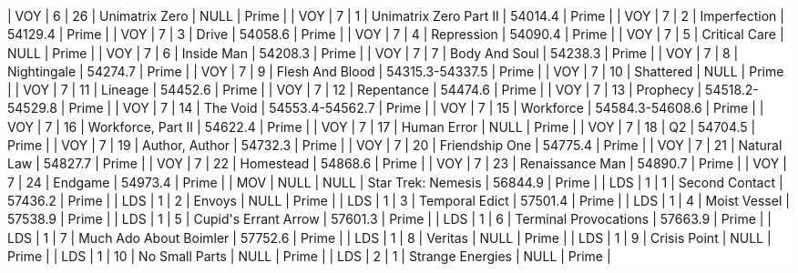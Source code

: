 | VOY | 6 | 26 | Unimatrix Zero | NULL | Prime |
| VOY | 7 | 1 | Unimatrix Zero Part II | 54014.4 | Prime |
| VOY | 7 | 2 | Imperfection | 54129.4 | Prime |
| VOY | 7 | 3 | Drive | 54058.6 | Prime |
| VOY | 7 | 4 | Repression | 54090.4 | Prime |
| VOY | 7 | 5 | Critical Care | NULL | Prime |
| VOY | 7 | 6 | Inside Man | 54208.3 | Prime |
| VOY | 7 | 7 | Body And Soul | 54238.3 | Prime |
| VOY | 7 | 8 | Nightingale | 54274.7 | Prime |
| VOY | 7 | 9 | Flesh And Blood | 54315.3-54337.5 | Prime |
| VOY | 7 | 10 | Shattered | NULL | Prime |
| VOY | 7 | 11 | Lineage | 54452.6 | Prime |
| VOY | 7 | 12 | Repentance | 54474.6 | Prime |
| VOY | 7 | 13 | Prophecy | 54518.2-54529.8 | Prime |
| VOY | 7 | 14 | The Void | 54553.4-54562.7 | Prime |
| VOY | 7 | 15 | Workforce | 54584.3-54608.6 | Prime |
| VOY | 7 | 16 | Workforce, Part II | 54622.4 | Prime |
| VOY | 7 | 17 | Human Error | NULL | Prime |
| VOY | 7 | 18 | Q2 | 54704.5 | Prime |
| VOY | 7 | 19 | Author, Author | 54732.3 | Prime |
| VOY | 7 | 20 | Friendship One | 54775.4 | Prime |
| VOY | 7 | 21 | Natural Law | 54827.7 | Prime |
| VOY | 7 | 22 | Homestead | 54868.6 | Prime |
| VOY | 7 | 23 | Renaissance Man | 54890.7 | Prime |
| VOY | 7 | 24 | Endgame | 54973.4 | Prime |
| MOV | NULL | NULL | Star Trek: Nemesis | 56844.9 | Prime |
| LDS | 1 | 1 | Second Contact | 57436.2 | Prime |
| LDS | 1 | 2 | Envoys | NULL | Prime |
| LDS | 1 | 3 | Temporal Edict | 57501.4 | Prime |
| LDS | 1 | 4 | Moist Vessel | 57538.9 | Prime |
| LDS | 1 | 5 | Cupid's Errant Arrow | 57601.3 | Prime |
| LDS | 1 | 6 | Terminal Provocations | 57663.9 | Prime |
| LDS | 1 | 7 | Much Ado About Boimler | 57752.6 | Prime |
| LDS | 1 | 8 | Veritas | NULL | Prime |
| LDS | 1 | 9 | Crisis Point | NULL | Prime |
| LDS | 1 | 10 | No Small Parts | NULL | Prime |
| LDS | 2 | 1 | Strange Energies | NULL | Prime |